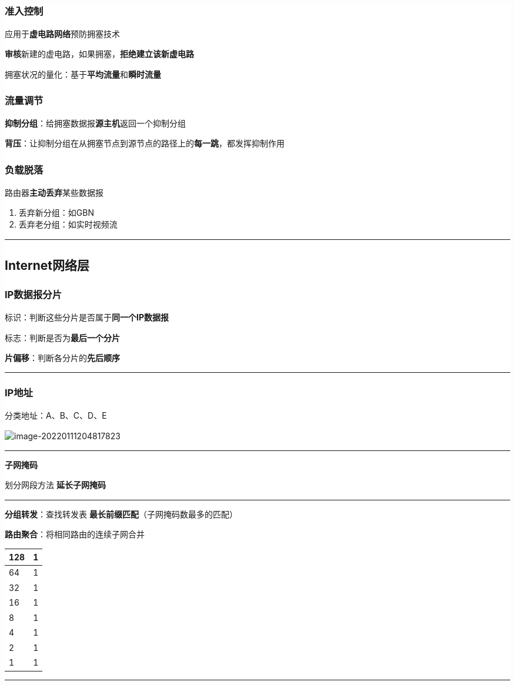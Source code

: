 ### 准入控制

应用于**虚电路网络**预防拥塞技术

**审核**新建的虚电路，如果拥塞，**拒绝建立该新虚电路**

拥塞状况的量化：基于**平均流量**和**瞬时流量**

### 流量调节

**抑制分组**：给拥塞数据报**源主机**返回一个抑制分组

**背压**：让抑制分组在从拥塞节点到源节点的路径上的**每一跳**，都发挥抑制作用

### 负载脱落

路由器**主动丢弃**某些数据报

1. 丢弃新分组：如GBN
2. 丢弃老分组：如实时视频流

---

## Internet网络层

### IP数据报分片

标识：判断这些分片是否属于**同一个IP数据报**

标志：判断是否为**最后一个分片**

**片偏移**：判断各分片的**先后顺序**

---

### IP地址

分类地址：A、B、C、D、E

![image-20220111204817823](C:\Users\Jamin\AppData\Roaming\Typora\typora-user-images\image-20220111204817823.png)

---

**子网掩码**

划分网段方法 **延长子网掩码**

---

**分组转发**：查找转发表 **最长前缀匹配**（子网掩码数最多的匹配）

**路由聚合**：将相同路由的连续子网合并



| 128  | 1    |
| ---- | ---- |
| 64   | 1    |
| 32   | 1    |
| 16   | 1    |
| 8    | 1    |
| 4    | 1    |
| 2    | 1    |
| 1    | 1    |

---
